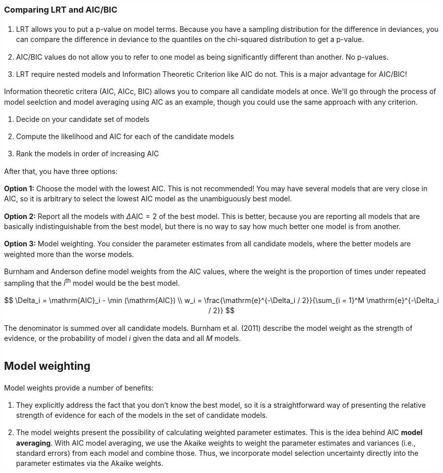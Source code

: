 ### Comparing LRT and AIC/BIC

1. LRT allows you to put a p-value on model terms. Because you have a sampling distribution for the difference in deviances, you can compare the difference in deviance to the quantiles on the chi-squared distribution to get a p-value.

2. AIC/BIC values do not allow you to refer to one model as being significantly different than another. No p-values.

3. LRT require nested models and Information Theoretic Criterion like AIC do not. This is a major advantage for AIC/BIC!

Information theoretic critera (AIC, AICc, BIC) allows you to compare all candidate models at once. We'll go through the process of model seelction and model averaging using AIC as an example, though you could use the same approach with any criterion.

1. Decide on your candidate set of models

2. Compute the likelihood and AIC for each of the candidate models

3. Rank the models in order of increasing AIC

After that, you have three options:

**Option 1:** Choose the model with the lowest AIC.
This is not recommended! You may have several models that are very close in AIC, so it is arbitrary to select the lowest AIC model as the unambiguously best model.

**Option 2:** Report all the models with $\Delta \mathrm{AIC} = 2$ of the best model.
This is better, because you are reporting all models that are basically indistinguishable from the best model, but there is no way to say how much better one model is from another.

**Option 3:** Model weighting. You consider the parameter estimates from all candidate models, where the better models are weighted more than the worse models.

Burnham and Anderson define model weights from the AIC values, where the weight is the proportion of times under repeated sampling that the $i^{\text{th}}$ model would be the best model.

$$
\Delta_i = \mathrm{AIC}_i - \min (\mathrm{AIC}) \\
w_i = \frac{\mathrm{e}^{-\Delta_i / 2}}{\sum_{i = 1}^M \mathrm{e}^{-\Delta_i / 2}}
$$

The denominator is summed over all candidate models. Burnham et al. (2011) describe the model weight as the strength of evidence, or the probability of model $i$ given the data and all $M$ models. 

## Model weighting

Model weights provide a number of benefits:

1. They explicitly address the fact that you don’t know the best model, so it is a straightforward way of presenting the relative strength of evidence for each of the models in the set of candidate models.

2. The model weights present the possibility of calculating weighted parameter estimates. This is the idea behind AIC **model averaging**. With AIC model averaging, we use the Akaike weights to weight the parameter estimates and variances (i.e., standard errors) from each model and combine those. Thus, we incorporate model selection uncertainty directly into the parameter estimates via the Akaike weights.
